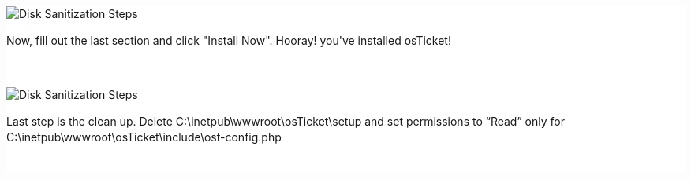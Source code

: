 <p>
<img src="https://imgur.com/2M4hTmK.png" height="80%" width="80%" alt="Disk Sanitization Steps"/>
</p>
<p>
Now, fill out the last section and click "Install Now". Hooray! you've installed osTicket!
</p>
<br />

<p>
<img src="https://imgur.com/TdrPB3E.png" height="80%" width="80%" alt="Disk Sanitization Steps"/>
</p>
<p>
Last step is the clean up. Delete C:\inetpub\wwwroot\osTicket\setup and set permissions to “Read” only for C:\inetpub\wwwroot\osTicket\include\ost-config.php

</p>
<br />
